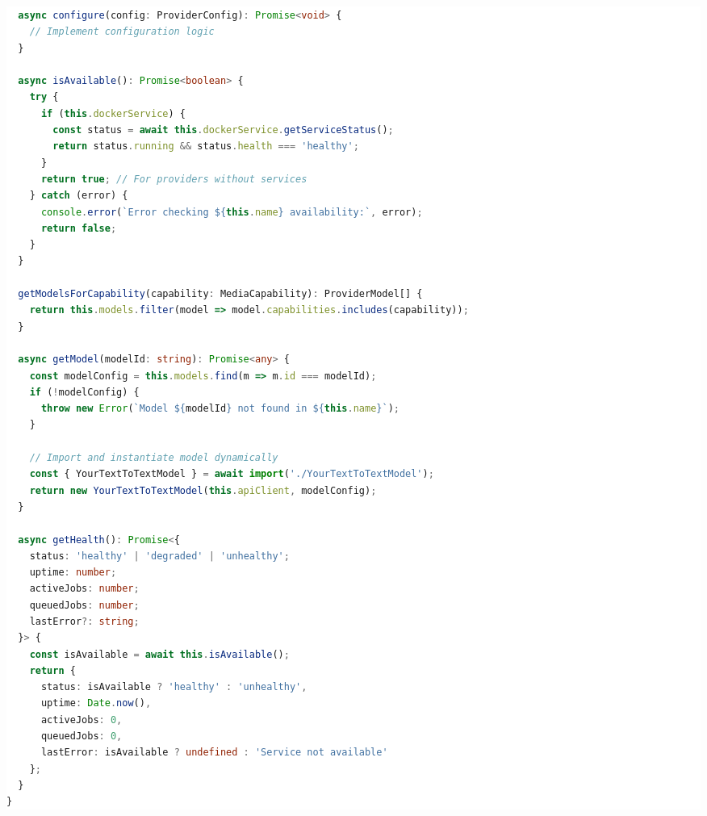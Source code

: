 ```typescript
  async configure(config: ProviderConfig): Promise<void> {
    // Implement configuration logic
  }

  async isAvailable(): Promise<boolean> {
    try {
      if (this.dockerService) {
        const status = await this.dockerService.getServiceStatus();
        return status.running && status.health === 'healthy';
      }
      return true; // For providers without services
    } catch (error) {
      console.error(`Error checking ${this.name} availability:`, error);
      return false;
    }
  }

  getModelsForCapability(capability: MediaCapability): ProviderModel[] {
    return this.models.filter(model => model.capabilities.includes(capability));
  }

  async getModel(modelId: string): Promise<any> {
    const modelConfig = this.models.find(m => m.id === modelId);
    if (!modelConfig) {
      throw new Error(`Model ${modelId} not found in ${this.name}`);
    }

    // Import and instantiate model dynamically
    const { YourTextToTextModel } = await import('./YourTextToTextModel');
    return new YourTextToTextModel(this.apiClient, modelConfig);
  }

  async getHealth(): Promise<{
    status: 'healthy' | 'degraded' | 'unhealthy';
    uptime: number;
    activeJobs: number;
    queuedJobs: number;
    lastError?: string;
  }> {
    const isAvailable = await this.isAvailable();
    return {
      status: isAvailable ? 'healthy' : 'unhealthy',
      uptime: Date.now(),
      activeJobs: 0,
      queuedJobs: 0,
      lastError: isAvailable ? undefined : 'Service not available'
    };
  }
}
```
